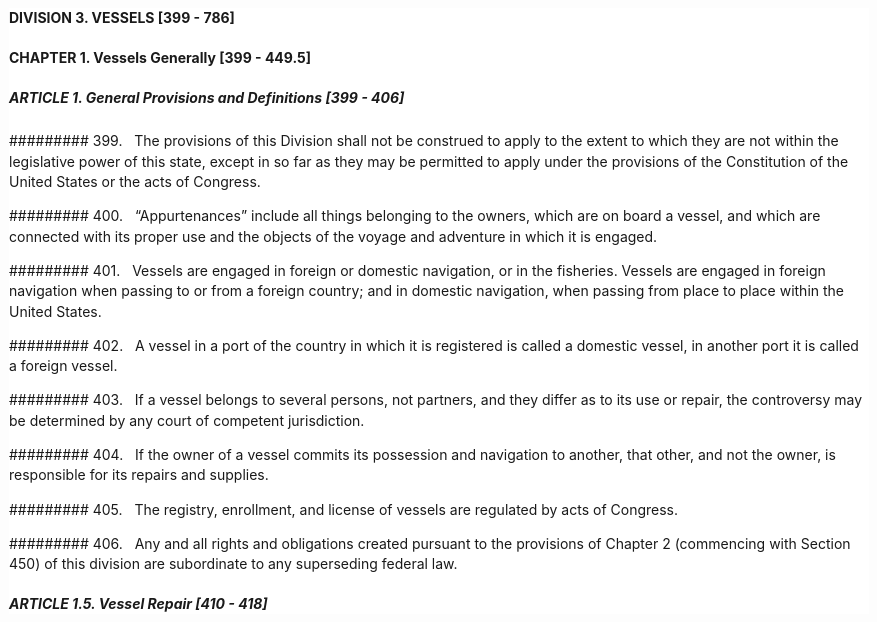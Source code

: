 

#### DIVISION 3. VESSELS [399 - 786]  

#### CHAPTER 1. Vessels Generally [399 - 449.5]  


##### ARTICLE 1. General Provisions and Definitions [399 - 406]  

######### 399.  
The provisions of this Division shall not be construed to apply to the extent to which they are not within the legislative power of this state, except in so far as they may be permitted to apply under the provisions of the Constitution of the United States or the acts of Congress.



######### 400.  
“Appurtenances” include all things belonging to the owners, which are on board a vessel, and which are connected with its proper use and the objects of the voyage and adventure in which it is engaged.



######### 401.  
Vessels are engaged in foreign or domestic navigation, or in the fisheries. Vessels are engaged in foreign navigation when passing to or from a foreign country; and in domestic navigation, when passing from place to place within the United States.



######### 402.  
A vessel in a port of the country in which it is registered is called a domestic vessel, in another port it is called a foreign vessel.



######### 403.  
If a vessel belongs to several persons, not partners, and they differ as to its use or repair, the controversy may be determined by any court of competent jurisdiction.



######### 404.  
If the owner of a vessel commits its possession and navigation to another, that other, and not the owner, is responsible for its repairs and supplies.



######### 405.  
The registry, enrollment, and license of vessels are regulated by acts of Congress.



######### 406.  
Any and all rights and obligations created pursuant to the provisions of Chapter 2 (commencing with Section 450) of this division are subordinate to any superseding federal law.








##### ARTICLE 1.5. Vessel Repair [410 - 418]  
